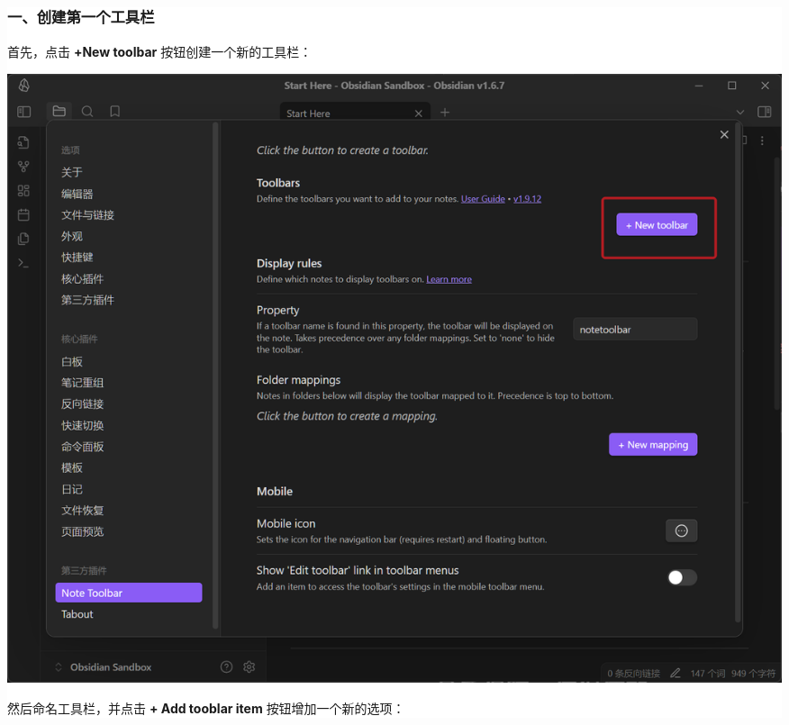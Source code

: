 ### 一、创建第一个工具栏

首先，点击 **+New toolbar** 按钮创建一个新的工具栏：

![](Resource/Images/b8556b3bca3efb030ad7c2b64f19d70c.png)

然后命名工具栏，并点击 **+ Add tooblar item** 按钮增加一个新的选项：
